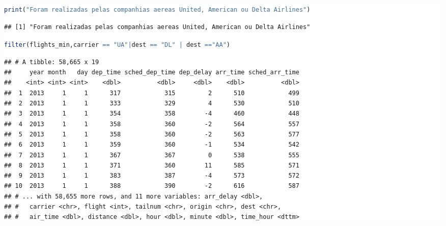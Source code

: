 ``` r
print("Foram realizadas pelas companhias aereas United, American ou Delta Airlines")
```

    ## [1] "Foram realizadas pelas companhias aereas United, American ou Delta Airlines"

``` r
filter(flights_min,carrier == "UA"|dest == "DL" | dest =="AA")
```

    ## # A tibble: 58,665 x 19
    ##     year month   day dep_time sched_dep_time dep_delay arr_time sched_arr_time
    ##    <int> <int> <int>    <dbl>          <dbl>     <dbl>    <dbl>          <dbl>
    ##  1  2013     1     1      317            315         2      510            499
    ##  2  2013     1     1      333            329         4      530            510
    ##  3  2013     1     1      354            358        -4      460            448
    ##  4  2013     1     1      358            360        -2      564            557
    ##  5  2013     1     1      358            360        -2      563            577
    ##  6  2013     1     1      359            360        -1      534            542
    ##  7  2013     1     1      367            367         0      538            555
    ##  8  2013     1     1      371            360        11      585            571
    ##  9  2013     1     1      383            387        -4      573            572
    ## 10  2013     1     1      388            390        -2      616            587
    ## # ... with 58,655 more rows, and 11 more variables: arr_delay <dbl>,
    ## #   carrier <chr>, flight <int>, tailnum <chr>, origin <chr>, dest <chr>,
    ## #   air_time <dbl>, distance <dbl>, hour <dbl>, minute <dbl>, time_hour <dttm>
